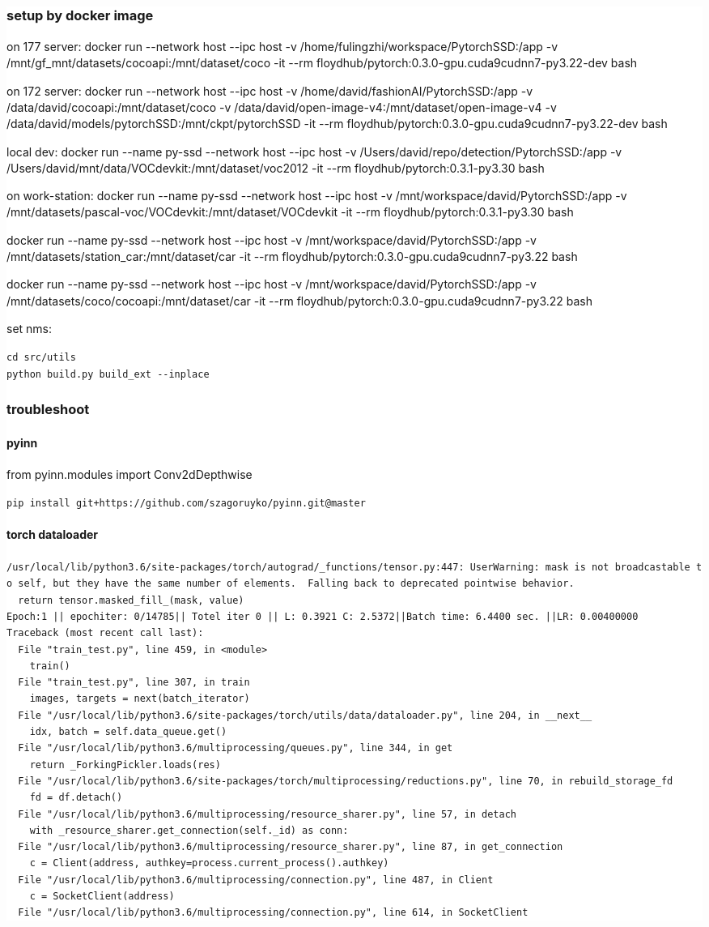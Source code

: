 ### setup by docker image

on 177 server:
docker run --network host --ipc host -v /home/fulingzhi/workspace/PytorchSSD:/app -v /mnt/gf_mnt/datasets/cocoapi:/mnt/dataset/coco -it --rm floydhub/pytorch:0.3.0-gpu.cuda9cudnn7-py3.22-dev bash

on 172 server:
docker run --network host --ipc host -v /home/david/fashionAI/PytorchSSD:/app -v /data/david/cocoapi:/mnt/dataset/coco -v /data/david/open-image-v4:/mnt/dataset/open-image-v4 -v /data/david/models/pytorchSSD:/mnt/ckpt/pytorchSSD -it --rm floydhub/pytorch:0.3.0-gpu.cuda9cudnn7-py3.22-dev bash

local dev:
docker run --name py-ssd --network host --ipc host -v /Users/david/repo/detection/PytorchSSD:/app -v /Users/david/mnt/data/VOCdevkit:/mnt/dataset/voc2012 -it --rm floydhub/pytorch:0.3.1-py3.30 bash

on work-station:
docker run --name py-ssd --network host --ipc host -v /mnt/workspace/david/PytorchSSD:/app -v /mnt/datasets/pascal-voc/VOCdevkit:/mnt/dataset/VOCdevkit -it --rm floydhub/pytorch:0.3.1-py3.30 bash

docker run --name py-ssd --network host --ipc host -v /mnt/workspace/david/PytorchSSD:/app -v /mnt/datasets/station_car:/mnt/dataset/car -it --rm floydhub/pytorch:0.3.0-gpu.cuda9cudnn7-py3.22 bash

docker run --name py-ssd --network host --ipc host -v /mnt/workspace/david/PytorchSSD:/app -v /mnt/datasets/coco/cocoapi:/mnt/dataset/car -it --rm floydhub/pytorch:0.3.0-gpu.cuda9cudnn7-py3.22 bash

set nms:
```
cd src/utils
python build.py build_ext --inplace
```

### troubleshoot

#### pyinn

from pyinn.modules import Conv2dDepthwise

`pip install git+https://github.com/szagoruyko/pyinn.git@master`

#### torch dataloader

```
/usr/local/lib/python3.6/site-packages/torch/autograd/_functions/tensor.py:447: UserWarning: mask is not broadcastable to self, but they have the same number of elements.  Falling back to deprecated pointwise behavior.
  return tensor.masked_fill_(mask, value)
Epoch:1 || epochiter: 0/14785|| Totel iter 0 || L: 0.3921 C: 2.5372||Batch time: 6.4400 sec. ||LR: 0.00400000
Traceback (most recent call last):
  File "train_test.py", line 459, in <module>
    train()
  File "train_test.py", line 307, in train
    images, targets = next(batch_iterator)
  File "/usr/local/lib/python3.6/site-packages/torch/utils/data/dataloader.py", line 204, in __next__
    idx, batch = self.data_queue.get()
  File "/usr/local/lib/python3.6/multiprocessing/queues.py", line 344, in get
    return _ForkingPickler.loads(res)
  File "/usr/local/lib/python3.6/site-packages/torch/multiprocessing/reductions.py", line 70, in rebuild_storage_fd
    fd = df.detach()
  File "/usr/local/lib/python3.6/multiprocessing/resource_sharer.py", line 57, in detach
    with _resource_sharer.get_connection(self._id) as conn:
  File "/usr/local/lib/python3.6/multiprocessing/resource_sharer.py", line 87, in get_connection
    c = Client(address, authkey=process.current_process().authkey)
  File "/usr/local/lib/python3.6/multiprocessing/connection.py", line 487, in Client
    c = SocketClient(address)
  File "/usr/local/lib/python3.6/multiprocessing/connection.py", line 614, in SocketClient
```